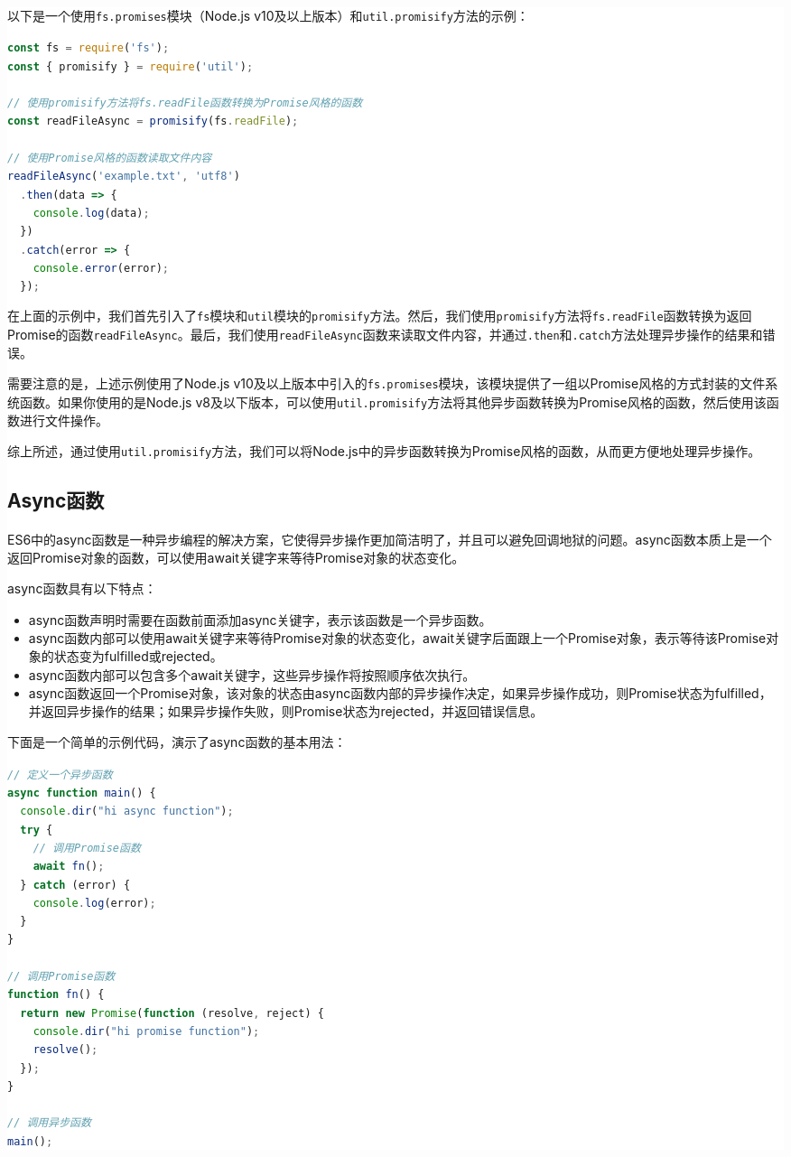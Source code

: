 以下是一个使用`fs.promises`模块（Node.js v10及以上版本）和`util.promisify`方法的示例：

```jsx
const fs = require('fs');
const { promisify } = require('util');

// 使用promisify方法将fs.readFile函数转换为Promise风格的函数
const readFileAsync = promisify(fs.readFile);

// 使用Promise风格的函数读取文件内容
readFileAsync('example.txt', 'utf8')
  .then(data => {
    console.log(data);
  })
  .catch(error => {
    console.error(error);
  });

```

在上面的示例中，我们首先引入了`fs`模块和`util`模块的`promisify`方法。然后，我们使用`promisify`方法将`fs.readFile`函数转换为返回Promise的函数`readFileAsync`。最后，我们使用`readFileAsync`函数来读取文件内容，并通过`.then`和`.catch`方法处理异步操作的结果和错误。

需要注意的是，上述示例使用了Node.js v10及以上版本中引入的`fs.promises`模块，该模块提供了一组以Promise风格的方式封装的文件系统函数。如果你使用的是Node.js v8及以下版本，可以使用`util.promisify`方法将其他异步函数转换为Promise风格的函数，然后使用该函数进行文件操作。

综上所述，通过使用`util.promisify`方法，我们可以将Node.js中的异步函数转换为Promise风格的函数，从而更方便地处理异步操作。

## Async函数

ES6中的async函数是一种异步编程的解决方案，它使得异步操作更加简洁明了，并且可以避免回调地狱的问题。async函数本质上是一个返回Promise对象的函数，可以使用await关键字来等待Promise对象的状态变化。

async函数具有以下特点：

- async函数声明时需要在函数前面添加async关键字，表示该函数是一个异步函数。
- async函数内部可以使用await关键字来等待Promise对象的状态变化，await关键字后面跟上一个Promise对象，表示等待该Promise对象的状态变为fulfilled或rejected。
- async函数内部可以包含多个await关键字，这些异步操作将按照顺序依次执行。
- async函数返回一个Promise对象，该对象的状态由async函数内部的异步操作决定，如果异步操作成功，则Promise状态为fulfilled，并返回异步操作的结果；如果异步操作失败，则Promise状态为rejected，并返回错误信息。

下面是一个简单的示例代码，演示了async函数的基本用法：

```jsx
// 定义一个异步函数
async function main() {
  console.dir("hi async function");
  try {
    // 调用Promise函数
    await fn();
  } catch (error) {
    console.log(error);
  }
}

// 调用Promise函数
function fn() {
  return new Promise(function (resolve, reject) {
    console.dir("hi promise function");
    resolve();
  });
}

// 调用异步函数
main();
```
